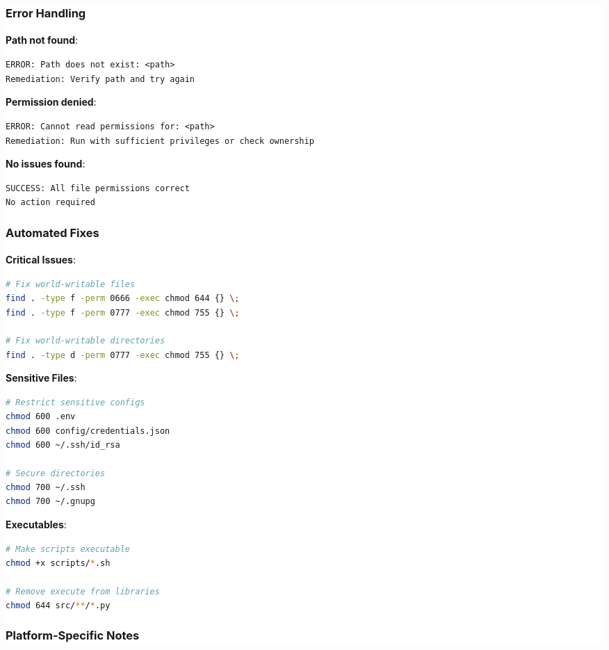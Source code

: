 ### Error Handling

**Path not found**:
```
ERROR: Path does not exist: <path>
Remediation: Verify path and try again
```

**Permission denied**:
```
ERROR: Cannot read permissions for: <path>
Remediation: Run with sufficient privileges or check ownership
```

**No issues found**:
```
SUCCESS: All file permissions correct
No action required
```

### Automated Fixes

**Critical Issues**:
```bash
# Fix world-writable files
find . -type f -perm 0666 -exec chmod 644 {} \;
find . -type f -perm 0777 -exec chmod 755 {} \;

# Fix world-writable directories
find . -type d -perm 0777 -exec chmod 755 {} \;
```

**Sensitive Files**:
```bash
# Restrict sensitive configs
chmod 600 .env
chmod 600 config/credentials.json
chmod 600 ~/.ssh/id_rsa

# Secure directories
chmod 700 ~/.ssh
chmod 700 ~/.gnupg
```

**Executables**:
```bash
# Make scripts executable
chmod +x scripts/*.sh

# Remove execute from libraries
chmod 644 src/**/*.py
```

### Platform-Specific Notes
